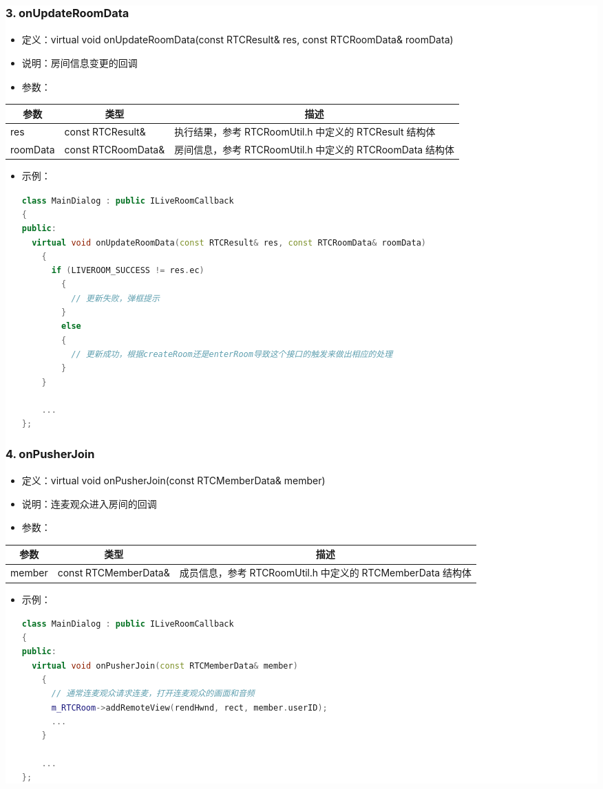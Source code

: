 ### 3. onUpdateRoomData

- 定义：virtual void onUpdateRoomData(const RTCResult& res, const RTCRoomData& roomData)

- 说明：房间信息变更的回调

- 参数：

| 参数     | 类型               | 描述                                                     |
| -------- | ------------------ | -------------------------------------------------------- |
| res      | const RTCResult&   | 执行结果，参考 RTCRoomUtil.h 中定义的 RTCResult 结构体   |
| roomData | const RTCRoomData& | 房间信息，参考 RTCRoomUtil.h 中定义的 RTCRoomData 结构体 |

- 示例：

  ```c++
  class MainDialog : public ILiveRoomCallback
  {
  public:
  	virtual void onUpdateRoomData(const RTCResult& res, const RTCRoomData& roomData)
      {
      	if (LIVEROOM_SUCCESS != res.ec)
          {
          	// 更新失败，弹框提示
          }
          else
          {
          	// 更新成功，根据createRoom还是enterRoom导致这个接口的触发来做出相应的处理
          }
      }
      
      ...
  };
  ```

### 4. onPusherJoin

- 定义：virtual void onPusherJoin(const RTCMemberData& member)

- 说明：连麦观众进入房间的回调

- 参数：

| 参数   | 类型                 | 描述                                                       |
| ------ | -------------------- | ---------------------------------------------------------- |
| member | const RTCMemberData& | 成员信息，参考 RTCRoomUtil.h 中定义的 RTCMemberData 结构体 |

- 示例：

  ```c++
  class MainDialog : public ILiveRoomCallback
  {
  public:
  	virtual void onPusherJoin(const RTCMemberData& member)
      {
      	// 通常连麦观众请求连麦，打开连麦观众的画面和音频
      	m_RTCRoom->addRemoteView(rendHwnd, rect, member.userID);
      	...
      }
      
      ...
  };
  ```
